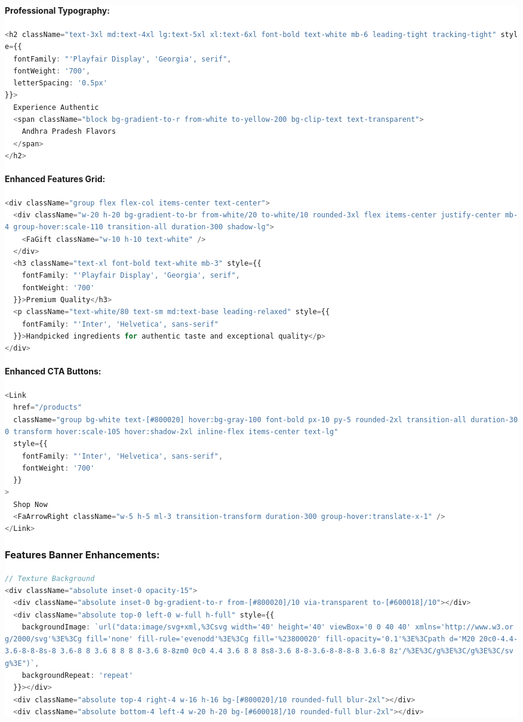 #### **Professional Typography:**
```typescript
<h2 className="text-3xl md:text-4xl lg:text-5xl xl:text-6xl font-bold text-white mb-6 leading-tight tracking-tight" style={{
  fontFamily: "'Playfair Display', 'Georgia', serif",
  fontWeight: '700',
  letterSpacing: '0.5px'
}}>
  Experience Authentic
  <span className="block bg-gradient-to-r from-white to-yellow-200 bg-clip-text text-transparent">
    Andhra Pradesh Flavors
  </span>
</h2>
```

#### **Enhanced Features Grid:**
```typescript
<div className="group flex flex-col items-center text-center">
  <div className="w-20 h-20 bg-gradient-to-br from-white/20 to-white/10 rounded-3xl flex items-center justify-center mb-4 group-hover:scale-110 transition-all duration-300 shadow-lg">
    <FaGift className="w-10 h-10 text-white" />
  </div>
  <h3 className="text-xl font-bold text-white mb-3" style={{
    fontFamily: "'Playfair Display', 'Georgia', serif",
    fontWeight: '700'
  }}>Premium Quality</h3>
  <p className="text-white/80 text-sm md:text-base leading-relaxed" style={{
    fontFamily: "'Inter', 'Helvetica', sans-serif"
  }}>Handpicked ingredients for authentic taste and exceptional quality</p>
</div>
```

#### **Enhanced CTA Buttons:**
```typescript
<Link
  href="/products"
  className="group bg-white text-[#800020] hover:bg-gray-100 font-bold px-10 py-5 rounded-2xl transition-all duration-300 transform hover:scale-105 hover:shadow-2xl inline-flex items-center text-lg"
  style={{
    fontFamily: "'Inter', 'Helvetica', sans-serif",
    fontWeight: '700'
  }}
>
  Shop Now
  <FaArrowRight className="w-5 h-5 ml-3 transition-transform duration-300 group-hover:translate-x-1" />
</Link>
```

### **Features Banner Enhancements:**
```typescript
// Texture Background
<div className="absolute inset-0 opacity-15">
  <div className="absolute inset-0 bg-gradient-to-r from-[#800020]/10 via-transparent to-[#600018]/10"></div>
  <div className="absolute top-0 left-0 w-full h-full" style={{
    backgroundImage: `url("data:image/svg+xml,%3Csvg width='40' height='40' viewBox='0 0 40 40' xmlns='http://www.w3.org/2000/svg'%3E%3Cg fill='none' fill-rule='evenodd'%3E%3Cg fill='%23800020' fill-opacity='0.1'%3E%3Cpath d='M20 20c0-4.4-3.6-8-8-8s-8 3.6-8 8 3.6 8 8 8 8-3.6 8-8zm0 0c0 4.4 3.6 8 8 8s8-3.6 8-8-3.6-8-8-8-8 3.6-8 8z'/%3E%3C/g%3E%3C/g%3E%3C/svg%3E")`,
    backgroundRepeat: 'repeat'
  }}></div>
  <div className="absolute top-4 right-4 w-16 h-16 bg-[#800020]/10 rounded-full blur-2xl"></div>
  <div className="absolute bottom-4 left-4 w-20 h-20 bg-[#600018]/10 rounded-full blur-2xl"></div>
```